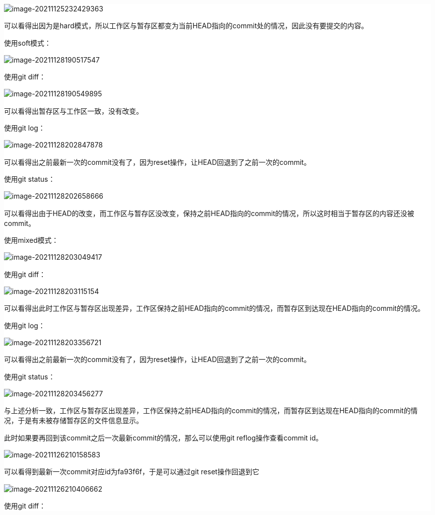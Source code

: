 ![image-20211125232429363](ref/17.png)

可以看得出因为是hard模式，所以工作区与暂存区都变为当前HEAD指向的commit处的情况，因此没有要提交的内容。

使用soft模式：

![image-20211128190517547](ref/18.png)

使用git diff：

![image-20211128190549895](ref/19.png)

可以看得出暂存区与工作区一致，没有改变。

使用git log：

![image-20211128202847878](ref/20.png)

可以看得出之前最新一次的commit没有了，因为reset操作，让HEAD回退到了之前一次的commit。

使用git status：

![image-20211128202658666](ref/21.png)

可以看得出由于HEAD的改变，而工作区与暂存区没改变，保持之前HEAD指向的commit的情况，所以这时相当于暂存区的内容还没被commit。

使用mixed模式：

![image-20211128203049417](ref/22.png)

使用git diff：

![image-20211128203115154](ref/23.png)

可以看得出此时工作区与暂存区出现差异，工作区保持之前HEAD指向的commit的情况，而暂存区到达现在HEAD指向的commit的情况。

使用git log：

![image-20211128203356721](ref/24.png)

可以看得出之前最新一次的commit没有了，因为reset操作，让HEAD回退到了之前一次的commit。

使用git status：

![image-20211128203456277](ref/25.png)

与上述分析一致，工作区与暂存区出现差异，工作区保持之前HEAD指向的commit的情况，而暂存区到达现在HEAD指向的commit的情况，于是有未被存储暂存区的文件信息显示。

此时如果要再回到该commit之后一次最新commit的情况，那么可以使用git reflog操作查看commit id。

![image-20211126210158583](ref/26.png)

可以看得到最新一次commit对应id为fa93f6f，于是可以通过git reset操作回退到它

![image-20211126210406662](ref/27.png)

使用git diff：
